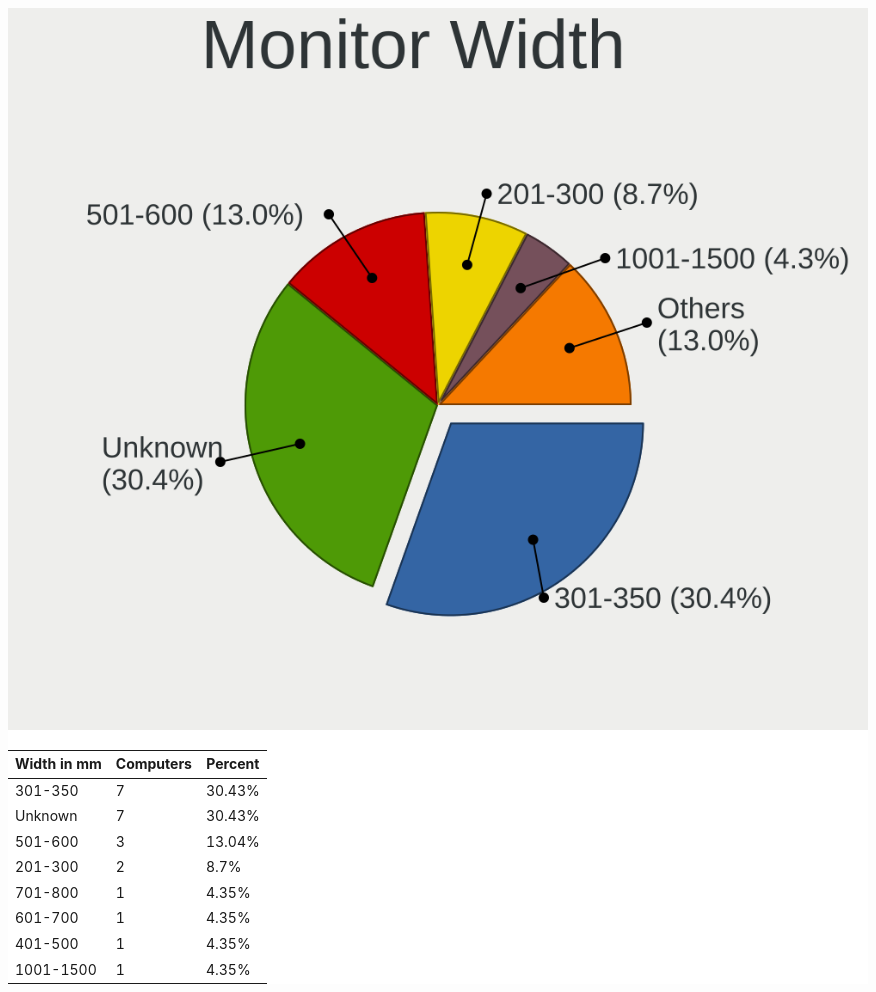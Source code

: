 ![Monitor Width](./images/pie_chart/mon_width.svg)


| Width in mm | Computers | Percent |
|-------------|-----------|---------|
| 301-350     | 7         | 30.43%  |
| Unknown     | 7         | 30.43%  |
| 501-600     | 3         | 13.04%  |
| 201-300     | 2         | 8.7%    |
| 701-800     | 1         | 4.35%   |
| 601-700     | 1         | 4.35%   |
| 401-500     | 1         | 4.35%   |
| 1001-1500   | 1         | 4.35%   |
